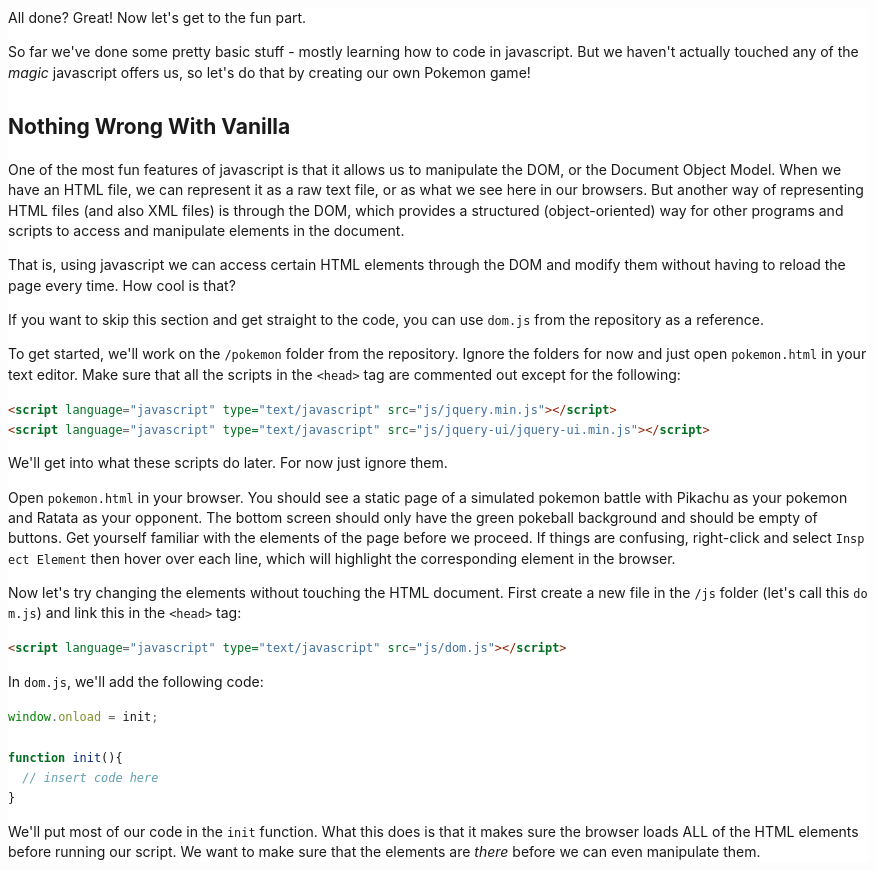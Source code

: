 All done? Great! Now let's get to the fun part.

So far we've done some pretty basic stuff - mostly learning how to code in javascript. But we haven't actually touched any of the *magic* javascript offers us, so let's do that by creating our own Pokemon game!

## Nothing Wrong With Vanilla
One of the most fun features of javascript is that it allows us to manipulate the DOM, or the Document Object Model. When we have an HTML file, we can represent it as a raw text file, or as what we see here in our browsers. But another way of representing HTML files (and also XML files) is through the DOM, which provides a structured (object-oriented) way for other programs and scripts to access and manipulate elements in the document.

That is, using javascript we can access certain HTML elements through the DOM and modify them without having to reload the page every time. How cool is that?

If you want to skip this section and get straight to the code, you can use `dom.js` from the repository as a reference.

To get started, we'll work on the `/pokemon` folder from the repository. Ignore the folders for now and just open `pokemon.html` in your text editor. Make sure that all the scripts in the `<head>` tag are commented out except for the following:

~~~html
<script language="javascript" type="text/javascript" src="js/jquery.min.js"></script>
<script language="javascript" type="text/javascript" src="js/jquery-ui/jquery-ui.min.js"></script>
~~~

We'll get into what these scripts do later. For now just ignore them.

Open `pokemon.html` in your browser. You should see a static page of a simulated pokemon battle with Pikachu as your pokemon and Ratata as your opponent. The bottom screen should only have the green pokeball background and should be empty of buttons. Get yourself familiar with the elements of the page before we proceed. If things are confusing, right-click and select `Inspect Element` then hover over each line, which will highlight the corresponding element in the browser.

Now let's try changing the elements without touching the HTML document. First create a new file in the `/js` folder (let's call this `dom.js`) and link this in the `<head>` tag:

~~~html
<script language="javascript" type="text/javascript" src="js/dom.js"></script>
~~~

In `dom.js`, we'll add the following code:

~~~javascript
window.onload = init;

function init(){
  // insert code here
}
~~~

We'll put most of our code in the `init` function. What this does is that it makes sure the browser loads ALL of the HTML elements before running our script. We want to make sure that the elements are *there* before we can even manipulate them.
